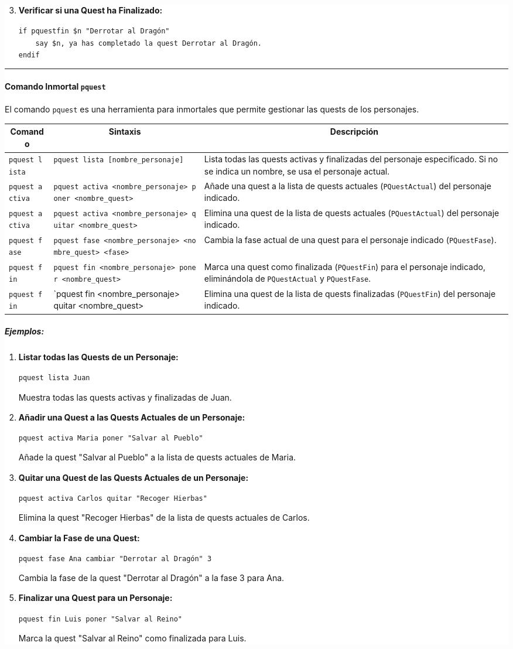 3. **Verificar si una Quest ha Finalizado:**
   ```plaintext
   if pquestfin $n "Derrotar al Dragón"
       say $n, ya has completado la quest Derrotar al Dragón.
   endif
   ```

---

#### Comando Inmortal `pquest`

El comando `pquest` es una herramienta para inmortales que permite gestionar las quests de los personajes.

| Comando         | Sintaxis                                                    | Descripción                                                                                                   |
|-----------------|-------------------------------------------------------------|---------------------------------------------------------------------------------------------------------------|
| `pquest lista`  | `pquest lista [nombre_personaje]`                           | Lista todas las quests activas y finalizadas del personaje especificado. Si no se indica un nombre, se usa el personaje actual. |
| `pquest activa` | `pquest activa <nombre_personaje> poner <nombre_quest>`     | Añade una quest a la lista de quests actuales (`PQuestActual`) del personaje indicado.                       |
| `pquest activa` | `pquest activa <nombre_personaje> quitar <nombre_quest>`    | Elimina una quest de la lista de quests actuales (`PQuestActual`) del personaje indicado.                    |
| `pquest fase`   | `pquest fase <nombre_personaje> <nombre_quest> <fase>`	 	| Cambia la fase actual de una quest para el personaje indicado (`PQuestFase`).                                |
| `pquest fin`    | `pquest fin <nombre_personaje> poner <nombre_quest>`        | Marca una quest como finalizada (`PQuestFin`) para el personaje indicado, eliminándola de `PQuestActual` y `PQuestFase`. |
| `pquest fin`    | `pquest fin <nombre_personaje> quitar <nombre_quest>        | Elimina una quest de la lista de quests finalizadas (`PQuestFin`) del personaje indicado.                     |

##### Ejemplos:

1. **Listar todas las Quests de un Personaje:**
   ```plaintext
   pquest lista Juan
   ```
   Muestra todas las quests activas y finalizadas de Juan.

2. **Añadir una Quest a las Quests Actuales de un Personaje:**
   ```plaintext
   pquest activa Maria poner "Salvar al Pueblo"
   ```
   Añade la quest "Salvar al Pueblo" a la lista de quests actuales de Maria.

3. **Quitar una Quest de las Quests Actuales de un Personaje:**
   ```plaintext
   pquest activa Carlos quitar "Recoger Hierbas"
   ```
   Elimina la quest "Recoger Hierbas" de la lista de quests actuales de Carlos.

4. **Cambiar la Fase de una Quest:**
   ```plaintext
   pquest fase Ana cambiar "Derrotar al Dragón" 3
   ```
   Cambia la fase de la quest "Derrotar al Dragón" a la fase 3 para Ana.

5. **Finalizar una Quest para un Personaje:**
   ```plaintext
   pquest fin Luis poner "Salvar al Reino"
   ```
   Marca la quest "Salvar al Reino" como finalizada para Luis.
